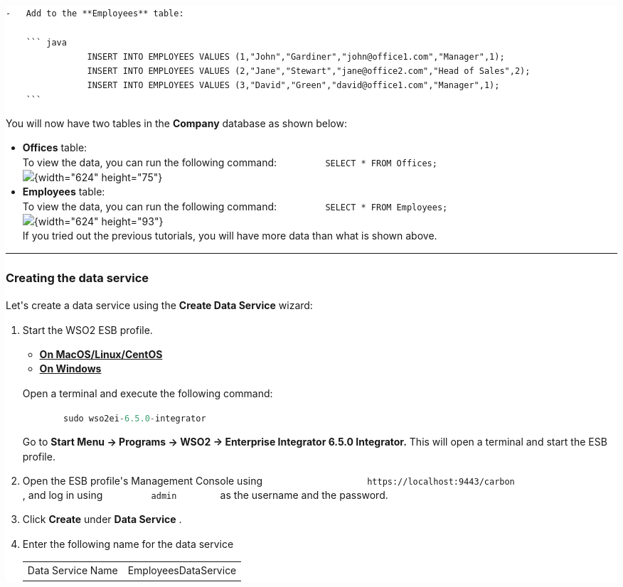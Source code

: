     -   Add to the **Employees** table:

        ``` java
                    INSERT INTO EMPLOYEES VALUES (1,"John","Gardiner","john@office1.com","Manager",1);
                    INSERT INTO EMPLOYEES VALUES (2,"Jane","Stewart","jane@office2.com","Head of Sales",2);
                    INSERT INTO EMPLOYEES VALUES (3,"David","Green","david@office1.com","Manager",1); 
        ```

You will now have two tables in the **Company** database as shown below:

-   **Offices** table:  
    To view the data, you can run the following command:
    `          SELECT * FROM Offices;         `  
    ![](https://lh3.googleusercontent.com/3Pm7SBLvEv3KfcZYWpan3P-1C7WL8dzP1Z1ICrGUp3gl9mQNj_18rbseOD6yZi5Z8BkWsuyn02mThqNsdfHXQy35JCQCIYKDAua9Wp7vxJX-Dmsaw7NHMPPgskqHG0gmL_hs07Y9){width="624"
    height="75"}
-   **Employees** table:  
    To view the data, you can run the following command:
    `          SELECT * FROM Employees;         `  
    ![](https://lh3.googleusercontent.com/E-iZN7ZlfqXEELiRL3w08QIsUM2yI4e8bo-KlaDltujPoW7ABoqeuLc44WR6b0qIOHfpAp1sLvoPz9p-_Hfxg3Qeav9jPrp5ns7PTOy-hKltCsmAylu0ouOgW1YXv8qXRiRCg6jK){width="624"
    height="93"}  
    If you tried out the previous tutorials, you will have more data
    than what is shown above.

------------------------------------------------------------------------

### Creating the data service

Let's create a data service using the **Create Data Service** wizard:

1.  Start the WSO2 ESB profile.

    -   [**On MacOS/Linux/CentOS**](#5c23d64bbdb4416494d8dcee8457085e)
    -   [**On Windows**](#7281409c279d4364b9905318d48804f3)

    Open a terminal and execute the following command:

    ``` java
            sudo wso2ei-6.5.0-integrator
    ```

    Go to **Start Menu -\> Programs -\> WSO2 -\> Enterprise Integrator
    6.5.0 Integrator.** This will open a terminal and start the ESB
    profile.

2.  Open the ESB profile's Management Console using
    `                     https://localhost:9443/carbon                   `
    , and log in using `          admin         ` as the username and
    the password.
3.  Click **Create** under **Data Service** .
4.  Enter the following name for the data service

    |                   |                      |
    |-------------------|----------------------|
    | Data Service Name | EmployeesDataService |
